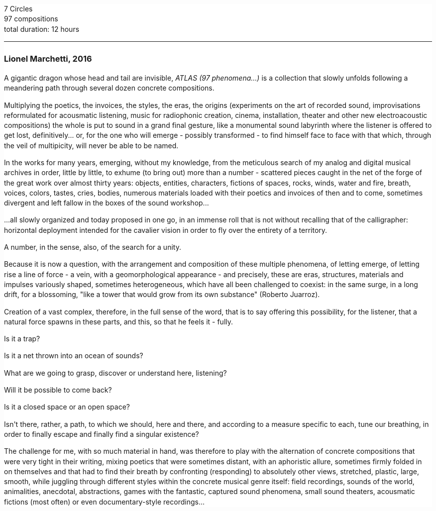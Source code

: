 7 Circles<br>
97 compositions<br>
total duration: 12 hours

---

### Lionel Marchetti, 2016

A gigantic dragon whose head and tail are invisible, *ATLAS (97 phenomena…)* is a collection that slowly unfolds following a meandering path through several dozen concrete compositions.

Multiplying the poetics, the invoices, the styles, the eras, the origins (experiments on the art of recorded sound, improvisations reformulated for acousmatic listening, music for radiophonic creation, cinema, installation, theater and other new electroacoustic compositions) the whole is put to sound in a grand final gesture, like a monumental sound labyrinth where the listener is offered to get lost, definitively... or, for the one who will emerge - possibly transformed - to find himself face to face with that which, through the veil of multipicity, will never be able to be named.

In the works for many years, emerging, without my knowledge, from the meticulous search of my analog and digital musical archives in order, little by little, to exhume (to bring out) more than a number - scattered pieces caught in the net of the forge of the great work over almost thirty years: objects, entities, characters, fictions of spaces, rocks, winds, water and fire, breath, voices, colors, tastes, cries, bodies, numerous materials loaded with their poetics and invoices of then and to come, sometimes divergent and left fallow in the boxes of the sound workshop...

...all slowly organized and today proposed in one go, in an immense roll that is not without recalling that of the calligrapher: horizontal deployment intended for the cavalier vision in order to fly over the entirety of a territory.

A number, in the sense, also, of the search for a unity.

Because it is now a question, with the arrangement and composition of these multiple phenomena, of letting emerge, of letting rise a line of force - a vein, with a geomorphological appearance - and precisely, these are eras, structures, materials and impulses variously shaped, sometimes heterogeneous, which have all been challenged to coexist: in the same surge, in a long drift, for a blossoming, "like a tower that would grow from its own substance" (Roberto Juarroz).

Creation of a vast complex, therefore, in the full sense of the word, that is to say offering this possibility, for the listener, that a natural force spawns in these parts, and this, so that he feels it - fully.

Is it a trap?

Is it a net thrown into an ocean of sounds?

What are we going to grasp, discover or understand here, listening?

Will it be possible to come back?

Is it a closed space or an open space?

Isn't there, rather, a path, to which we should, here and there, and according to a measure specific to each, tune our breathing, in order to finally escape and finally find a singular existence?

The challenge for me, with so much material in hand, was therefore to play with the alternation of concrete compositions that were very tight in their writing, mixing poetics that were sometimes distant, with an aphoristic allure, sometimes firmly folded in on themselves and that had to find their breath by confronting (responding) to absolutely other views, stretched, plastic, large, smooth, while juggling through different styles within the concrete musical genre itself: field recordings, sounds of the world, animalities, anecdotal, abstractions, games with the fantastic, captured sound phenomena, small sound theaters, acousmatic fictions (most often) or even documentary-style recordings…
